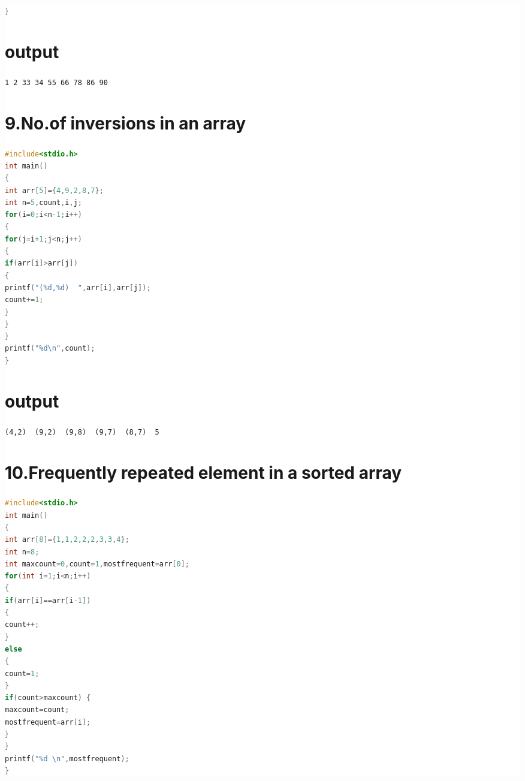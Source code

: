 ```c
}
```
# output
```
1 2 33 34 55 66 78 86 90
```
# 9.No.of inversions in an array
```c
#include<stdio.h>
int main()
{
int arr[5]={4,9,2,8,7};
int n=5,count,i,j;
for(i=0;i<n-1;i++)
{
for(j=i+1;j<n;j++)
{
if(arr[i]>arr[j])
{
printf("(%d,%d)  ",arr[i],arr[j]);
count+=1;
}
}
}
printf("%d\n",count);
}
```
# output
```
(4,2)  (9,2)  (9,8)  (9,7)  (8,7)  5
```
# 10.Frequently repeated element in a sorted array
```c
#include<stdio.h>
int main()
{
int arr[8]={1,1,2,2,2,3,3,4};
int n=8;
int maxcount=0,count=1,mostfrequent=arr[0];
for(int i=1;i<n;i++)
{
if(arr[i]==arr[i-1])
{
count++;
}
else
{
count=1;
}
if(count>maxcount) {
maxcount=count;
mostfrequent=arr[i];
}
}
printf("%d \n",mostfrequent);
}
```